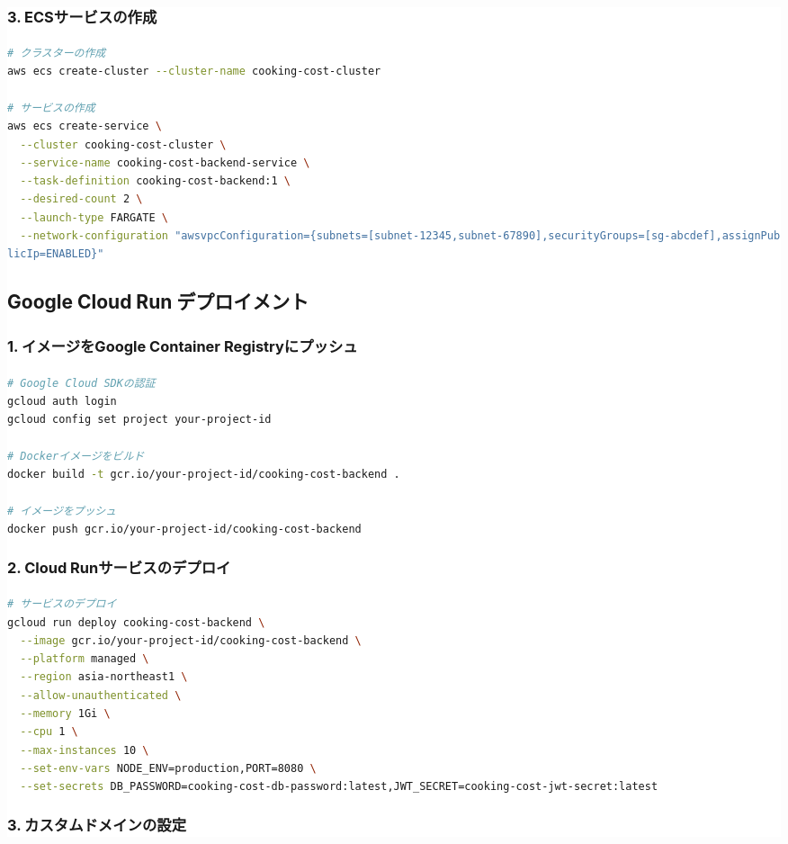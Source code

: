 ### 3. ECSサービスの作成

```bash
# クラスターの作成
aws ecs create-cluster --cluster-name cooking-cost-cluster

# サービスの作成
aws ecs create-service \
  --cluster cooking-cost-cluster \
  --service-name cooking-cost-backend-service \
  --task-definition cooking-cost-backend:1 \
  --desired-count 2 \
  --launch-type FARGATE \
  --network-configuration "awsvpcConfiguration={subnets=[subnet-12345,subnet-67890],securityGroups=[sg-abcdef],assignPublicIp=ENABLED}"
```

## Google Cloud Run デプロイメント

### 1. イメージをGoogle Container Registryにプッシュ

```bash
# Google Cloud SDKの認証
gcloud auth login
gcloud config set project your-project-id

# Dockerイメージをビルド
docker build -t gcr.io/your-project-id/cooking-cost-backend .

# イメージをプッシュ
docker push gcr.io/your-project-id/cooking-cost-backend
```

### 2. Cloud Runサービスのデプロイ

```bash
# サービスのデプロイ
gcloud run deploy cooking-cost-backend \
  --image gcr.io/your-project-id/cooking-cost-backend \
  --platform managed \
  --region asia-northeast1 \
  --allow-unauthenticated \
  --memory 1Gi \
  --cpu 1 \
  --max-instances 10 \
  --set-env-vars NODE_ENV=production,PORT=8080 \
  --set-secrets DB_PASSWORD=cooking-cost-db-password:latest,JWT_SECRET=cooking-cost-jwt-secret:latest
```

### 3. カスタムドメインの設定

